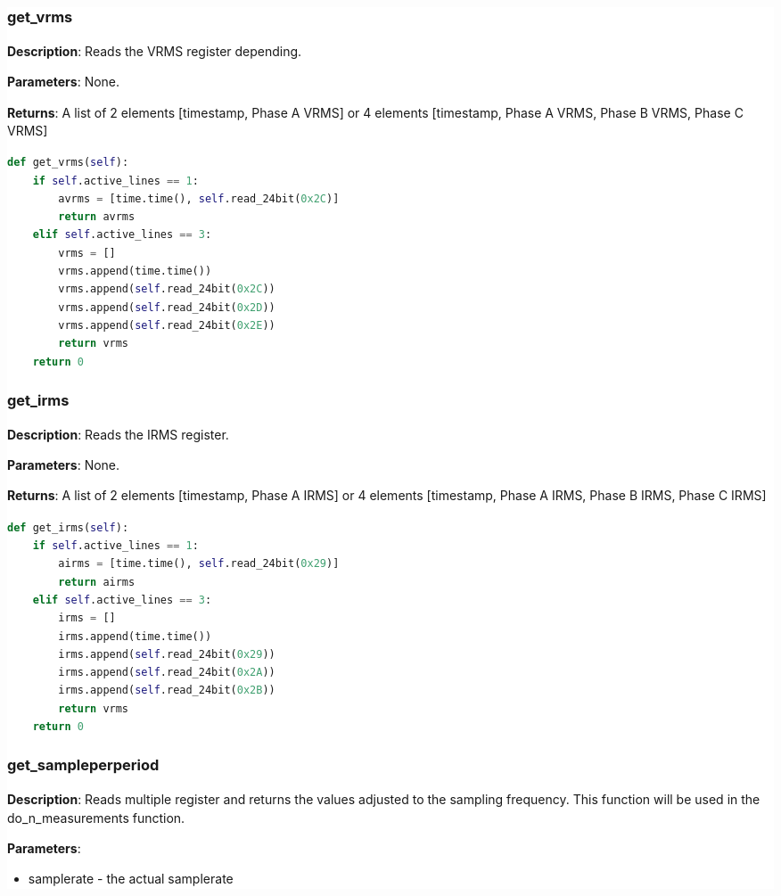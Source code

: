 ### get_vrms

**Description**: Reads the VRMS register depending.

**Parameters**: None.

**Returns**: A list of 2 elements [timestamp, Phase A VRMS] or 4 elements [timestamp, Phase A VRMS, Phase B VRMS, Phase C VRMS]

```python
def get_vrms(self):
	if self.active_lines == 1:
		avrms = [time.time(), self.read_24bit(0x2C)]
		return avrms
	elif self.active_lines == 3:
		vrms = []
		vrms.append(time.time())
		vrms.append(self.read_24bit(0x2C))
		vrms.append(self.read_24bit(0x2D))
		vrms.append(self.read_24bit(0x2E))
		return vrms
	return 0
```

### get_irms

**Description**: Reads the IRMS register.

**Parameters**: None.

**Returns**: A list of 2 elements [timestamp, Phase A IRMS] or 4 elements [timestamp, Phase A IRMS, Phase B IRMS, Phase C IRMS]

```python
def get_irms(self):
	if self.active_lines == 1:
		airms = [time.time(), self.read_24bit(0x29)]
		return airms
	elif self.active_lines == 3:
		irms = []
		irms.append(time.time())
		irms.append(self.read_24bit(0x29))
		irms.append(self.read_24bit(0x2A))
		irms.append(self.read_24bit(0x2B))
		return vrms
	return 0
```

### get_sampleperperiod

**Description**: Reads multiple register and returns the values adjusted to the sampling frequency. This function will be used in the do_n_measurements
 function.

**Parameters**:
* samplerate - the actual samplerate
